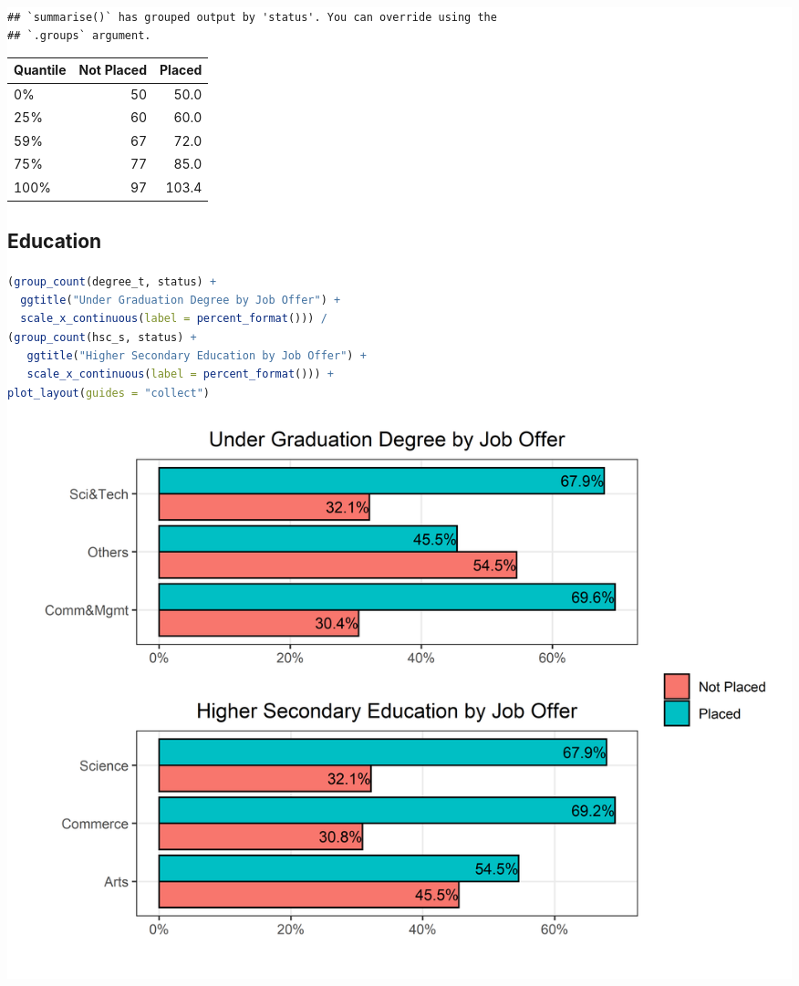     ## `summarise()` has grouped output by 'status'. You can override using the
    ## `.groups` argument.

| Quantile | Not Placed | Placed |
|:---------|-----------:|-------:|
| 0%       |         50 |   50.0 |
| 25%      |         60 |   60.0 |
| 59%      |         67 |   72.0 |
| 75%      |         77 |   85.0 |
| 100%     |         97 |  103.4 |

## Education

``` r
(group_count(degree_t, status) +
  ggtitle("Under Graduation Degree by Job Offer") +
  scale_x_continuous(label = percent_format())) /
(group_count(hsc_s, status) +
   ggtitle("Higher Secondary Education by Job Offer") +
   scale_x_continuous(label = percent_format())) +
plot_layout(guides = "collect")
```

![](Masters-Project-Fall-Placement_files/figure-gfm/unnamed-chunk-20-1.png)
